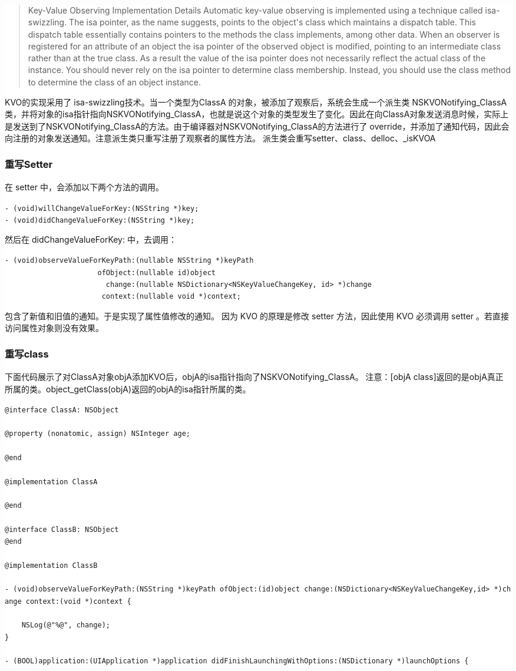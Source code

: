 > Key-Value Observing Implementation Details
> Automatic key-value observing is implemented using a technique called isa-swizzling.
> The isa pointer, as the name suggests, points to the object's class which maintains a dispatch table. This dispatch table essentially contains pointers to the methods the class implements, among other data.
> When an observer is registered for an attribute of an object the isa pointer of the observed object is modified, pointing to an intermediate class rather than at the true class. As a result the value of the isa pointer does not necessarily reflect the actual class of the instance.
> You should never rely on the isa pointer to determine class membership. Instead, you should use the class method to determine the class of an object instance.

KVO的实现采用了 isa-swizzling技术。当一个类型为ClassA 的对象，被添加了观察后，系统会生成一个派生类 NSKVONotifying_ClassA 类，并将对象的isa指针指向NSKVONotifying_ClassA，也就是说这个对象的类型发生了变化。因此在向ClassA对象发送消息时候，实际上是发送到了NSKVONotifying_ClassA的方法。由于编译器对NSKVONotifying_ClassA的方法进行了 override，并添加了通知代码，因此会向注册的对象发送通知。注意派生类只重写注册了观察者的属性方法。
派生类会重写setter、class、delloc、_isKVOA

### 重写Setter

在 setter 中，会添加以下两个方法的调用。

```
- (void)willChangeValueForKey:(NSString *)key;
- (void)didChangeValueForKey:(NSString *)key;

```

然后在 didChangeValueForKey: 中，去调用：

```
- (void)observeValueForKeyPath:(nullable NSString *)keyPath
                      ofObject:(nullable id)object
                        change:(nullable NSDictionary<NSKeyValueChangeKey, id> *)change
                       context:(nullable void *)context;

```

包含了新值和旧值的通知。于是实现了属性值修改的通知。
因为 KVO 的原理是修改 setter 方法，因此使用 KVO 必须调用 setter 。若直接访问属性对象则没有效果。

### 重写class

下面代码展示了对ClassA对象objA添加KVO后，objA的isa指针指向了NSKVONotifying_ClassA。
注意：[objA class]返回的是objA真正所属的类。object_getClass(objA)返回的objA的isa指针所属的类。

```
@interface ClassA: NSObject

@property (nonatomic, assign) NSInteger age;

@end

@implementation ClassA

@end

@interface ClassB: NSObject
@end

@implementation ClassB

- (void)observeValueForKeyPath:(NSString *)keyPath ofObject:(id)object change:(NSDictionary<NSKeyValueChangeKey,id> *)change context:(void *)context {

    NSLog(@"%@", change);
}

- (BOOL)application:(UIApplication *)application didFinishLaunchingWithOptions:(NSDictionary *)launchOptions {
```